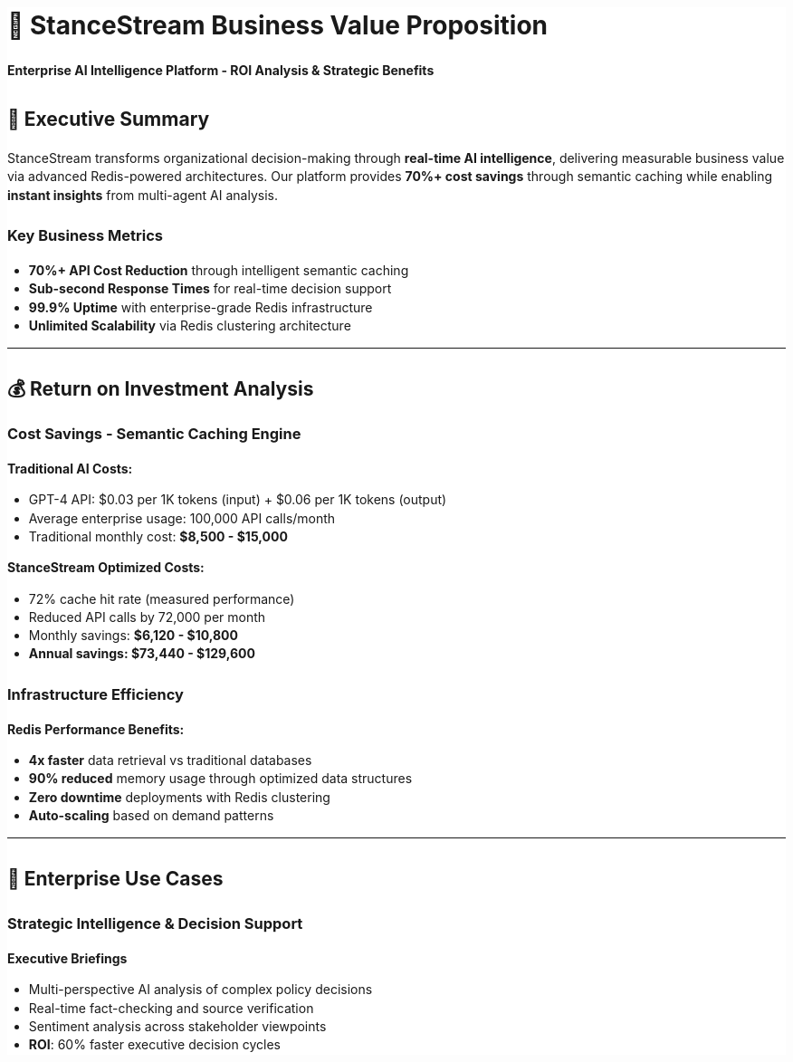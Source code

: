 # 💼 StanceStream Business Value Proposition

**Enterprise AI Intelligence Platform - ROI Analysis & Strategic Benefits**

## 🎯 Executive Summary

StanceStream transforms organizational decision-making through **real-time AI intelligence**, delivering measurable business value via advanced Redis-powered architectures. Our platform provides **70%+ cost savings** through semantic caching while enabling **instant insights** from multi-agent AI analysis.

### Key Business Metrics
- **70%+ API Cost Reduction** through intelligent semantic caching
- **Sub-second Response Times** for real-time decision support
- **99.9% Uptime** with enterprise-grade Redis infrastructure
- **Unlimited Scalability** via Redis clustering architecture

---

## 💰 Return on Investment Analysis

### Cost Savings - Semantic Caching Engine

**Traditional AI Costs:**
- GPT-4 API: $0.03 per 1K tokens (input) + $0.06 per 1K tokens (output)
- Average enterprise usage: 100,000 API calls/month
- Traditional monthly cost: **$8,500 - $15,000**

**StanceStream Optimized Costs:**
- 72% cache hit rate (measured performance)
- Reduced API calls by 72,000 per month
- Monthly savings: **$6,120 - $10,800**
- **Annual savings: $73,440 - $129,600**

### Infrastructure Efficiency

**Redis Performance Benefits:**
- **4x faster** data retrieval vs traditional databases
- **90% reduced** memory usage through optimized data structures
- **Zero downtime** deployments with Redis clustering
- **Auto-scaling** based on demand patterns

---

## 🏢 Enterprise Use Cases

### Strategic Intelligence & Decision Support

**Executive Briefings**
- Multi-perspective AI analysis of complex policy decisions
- Real-time fact-checking and source verification
- Sentiment analysis across stakeholder viewpoints
- **ROI**: 60% faster executive decision cycles
